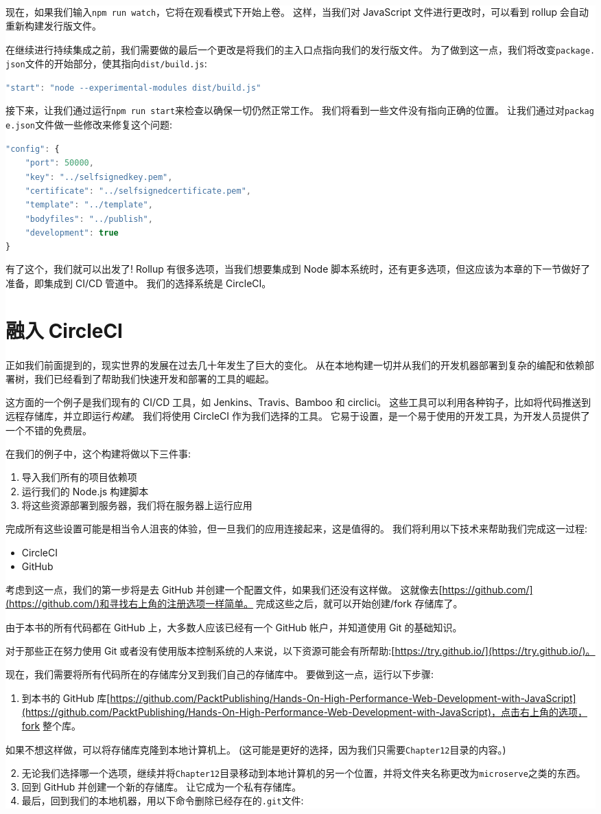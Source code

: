 现在，如果我们输入`npm run watch`，它将在观看模式下开始上卷。 这样，当我们对 JavaScript 文件进行更改时，可以看到 rollup 会自动重新构建发行版文件。

在继续进行持续集成之前，我们需要做的最后一个更改是将我们的主入口点指向我们的发行版文件。 为了做到这一点，我们将改变`package.json`文件的开始部分，使其指向`dist/build.js`:

```js
"start": "node --experimental-modules dist/build.js"
```

接下来，让我们通过运行`npm run start`来检查以确保一切仍然正常工作。 我们将看到一些文件没有指向正确的位置。 让我们通过对`package.json`文件做一些修改来修复这个问题:

```js
"config": {
    "port": 50000,
    "key": "../selfsignedkey.pem",
    "certificate": "../selfsignedcertificate.pem",
    "template": "../template",
    "bodyfiles": "../publish",
    "development": true
}
```

有了这个，我们就可以出发了! Rollup 有很多选项，当我们想要集成到 Node 脚本系统时，还有更多选项，但这应该为本章的下一节做好了准备，即集成到 CI/CD 管道中。 我们的选择系统是 CircleCI。

# 融入 CircleCI

正如我们前面提到的，现实世界的发展在过去几十年发生了巨大的变化。 从在本地构建一切并从我们的开发机器部署到复杂的编配和依赖部署树，我们已经看到了帮助我们快速开发和部署的工具的崛起。

这方面的一个例子是我们现有的 CI/CD 工具，如 Jenkins、Travis、Bamboo 和 circlici。 这些工具可以利用各种钩子，比如将代码推送到远程存储库，并立即运行*构建*。 我们将使用 CircleCI 作为我们选择的工具。 它易于设置，是一个易于使用的开发工具，为开发人员提供了一个不错的免费层。

在我们的例子中，这个构建将做以下三件事:

1.  导入我们所有的项目依赖项
2.  运行我们的 Node.js 构建脚本
3.  将这些资源部署到服务器，我们将在服务器上运行应用

完成所有这些设置可能是相当令人沮丧的体验，但一旦我们的应用连接起来，这是值得的。 我们将利用以下技术来帮助我们完成这一过程:

*   CircleCI
*   GitHub

考虑到这一点，我们的第一步将是去 GitHub 并创建一个配置文件，如果我们还没有这样做。 这就像去[https://github.com/](https://github.com/)和寻找右上角的注册选项一样简单。 完成这些之后，就可以开始创建/fork 存储库了。

由于本书的所有代码都在 GitHub 上，大多数人应该已经有一个 GitHub 帐户，并知道使用 Git 的基础知识。

对于那些正在努力使用 Git 或者没有使用版本控制系统的人来说，以下资源可能会有所帮助:[https://try.github.io/](https://try.github.io/)。

现在，我们需要将所有代码所在的存储库分叉到我们自己的存储库中。 要做到这一点，运行以下步骤:

1.  到本书的 GitHub 库[https://github.com/PacktPublishing/Hands-On-High-Performance-Web-Development-with-JavaScript](https://github.com/PacktPublishing/Hands-On-High-Performance-Web-Development-with-JavaScript)，点击右上角的选项，fork 整个库。

如果不想这样做，可以将存储库克隆到本地计算机上。 (这可能是更好的选择，因为我们只需要`Chapter12`目录的内容。)

2.  无论我们选择哪一个选项，继续并将`Chapter12`目录移动到本地计算机的另一个位置，并将文件夹名称更改为`microserve`之类的东西。
3.  回到 GitHub 并创建一个新的存储库。 让它成为一个私有存储库。
4.  最后，回到我们的本地机器，用以下命令删除已经存在的`.git`文件:
